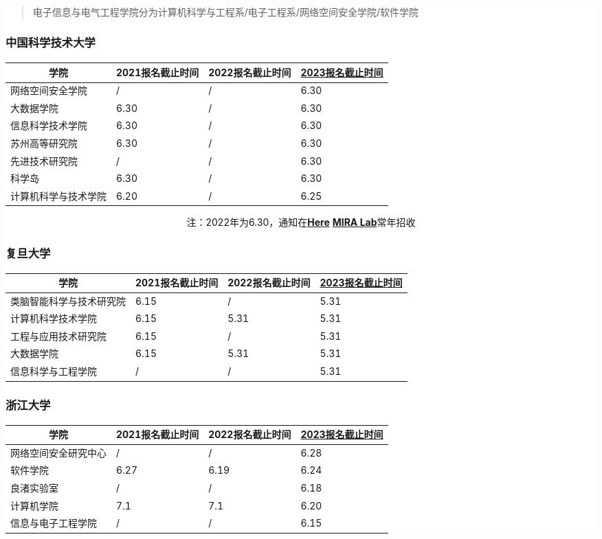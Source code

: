 > 电子信息与电气工程学院分为计算机科学与工程系/电子工程系/网络空间安全学院/软件学院

</center>

### 中国科学技术大学

<center>

| 学院           | 2021报名截止时间    | 2022报名截止时间   | [**2023报名截止时间**](https://yz.ustc.edu.cn/article/2652/182?num=-1)   |
| -----------    | -----------         | -----------        | ---------          |
| 网络空间安全学院 | / | / | 6.30 |
| 大数据学院 | 6.30 | / | 6.30 |
| 信息科学技术学院 | 6.30 | / | 6.30 |
| 苏州高等研究院 | 6.30 | / | 6.30 |
| 先进技术研究院 | / | / | 6.30 |
| 科学岛 | 6.30 | / | 6.30 |
| 计算机科学与技术学院 | 6.20 | / | 6.25 |
注：2022年为6.30，通知在[**Here**](https://mp.weixin.qq.com/s?__biz=MzA5OTQ4MzAzMg==&mid=2650083353&idx=1&sn=1db1bed8ee834f726a53e97acd64ce4c)
[**MIRA Lab**](https://miralab.ai/admission/admission_2023/)常年招收

</center>

### 复旦大学

<center>

| 学院           | 2021报名截止时间    | 2022报名截止时间   | [**2023报名截止时间**](https://gsao.fudan.edu.cn/7b/0e/c15014a490254/page.htm)   |
| -----------    | -----------         | -----------        | ---------          |
| 类脑智能科学与技术研究院 | 6.15 | / | 5.31 |
| 计算机科学技术学院 | 6.15 | 5.31 | 5.31 |
| 工程与应用技术研究院 | 6.15 | / | 5.31 |
| 大数据学院 | 6.15 | 5.31 | 5.31 |
| 信息科学与工程学院| / | / | 5.31 |

</center>

### 浙江大学

<center>

| 学院           | 2021报名截止时间    | 2022报名截止时间   | [**2023报名截止时间**](http://www.grs.zju.edu.cn/yjszs/2023/0518/c28498a2758651/page.htm)   |
| -----------    | -----------         | -----------        | ---------          |
| 网络空间安全研究中心 | / | / | 6.28 |
| 软件学院 | 6.27 | 6.19 | 6.24 |
| 良渚实验室 | / | / | 6.18 |
| 计算机学院 | 7.1 | 7.1 | 6.20 |
| 信息与电子工程学院 | / | / | 6.15 |
